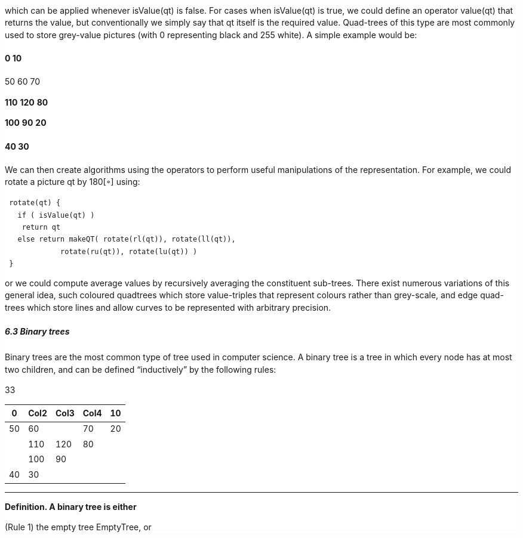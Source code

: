 which can be applied whenever isValue(qt) is false. For cases when isValue(qt) is true, we
could define an operator value(qt) that returns the value, but conventionally we simply say
that qt itself is the required value.
Quad-trees of this type are most commonly used to store grey-value pictures (with 0
representing black and 255 white). A simple example would be:

#### 0 10

 50 60 70

**110** **120** **80**

**100** **90** **20**

#### 40 30

We can then create algorithms using the operators to perform useful manipulations of the
representation. For example, we could rotate a picture qt by 180[◦] using:
```
 rotate(qt) {
   if ( isValue(qt) )
    return qt
   else return makeQT( rotate(rl(qt)), rotate(ll(qt)),
             rotate(ru(qt)), rotate(lu(qt)) )
 }

```
or we could compute average values by recursively averaging the constituent sub-trees.
There exist numerous variations of this general idea, such coloured quadtrees which store
value-triples that represent colours rather than grey-scale, and edge quad-trees which store
lines and allow curves to be represented with arbitrary precision.

##### 6.3 Binary trees

Binary trees are the most common type of tree used in computer science. A binary tree is a
tree in which every node has at most two children, and can be defined “inductively” by the
following rules:

33

|0|Col2|Col3|Col4|10|
|---|---|---|---|---|
|50|60||70|20|
||110|120|80||
||100|90|||
|40|30||||


-----

**Definition. A binary tree is either**

(Rule 1) the empty tree EmptyTree, or
